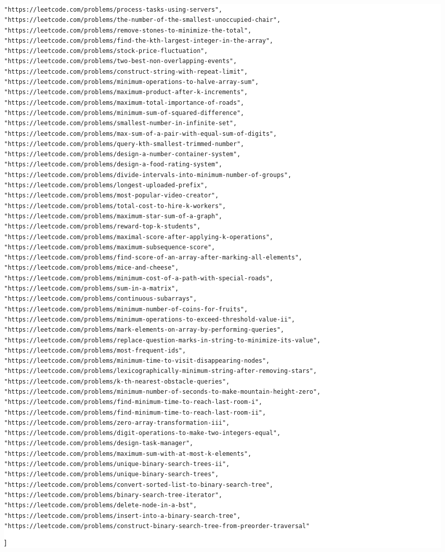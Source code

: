     "https://leetcode.com/problems/process-tasks-using-servers",
    "https://leetcode.com/problems/the-number-of-the-smallest-unoccupied-chair",
    "https://leetcode.com/problems/remove-stones-to-minimize-the-total",
    "https://leetcode.com/problems/find-the-kth-largest-integer-in-the-array",
    "https://leetcode.com/problems/stock-price-fluctuation",
    "https://leetcode.com/problems/two-best-non-overlapping-events",
    "https://leetcode.com/problems/construct-string-with-repeat-limit",
    "https://leetcode.com/problems/minimum-operations-to-halve-array-sum",
    "https://leetcode.com/problems/maximum-product-after-k-increments",
    "https://leetcode.com/problems/maximum-total-importance-of-roads",
    "https://leetcode.com/problems/minimum-sum-of-squared-difference",
    "https://leetcode.com/problems/smallest-number-in-infinite-set",
    "https://leetcode.com/problems/max-sum-of-a-pair-with-equal-sum-of-digits",
    "https://leetcode.com/problems/query-kth-smallest-trimmed-number",
    "https://leetcode.com/problems/design-a-number-container-system",
    "https://leetcode.com/problems/design-a-food-rating-system",
    "https://leetcode.com/problems/divide-intervals-into-minimum-number-of-groups",
    "https://leetcode.com/problems/longest-uploaded-prefix",
    "https://leetcode.com/problems/most-popular-video-creator",
    "https://leetcode.com/problems/total-cost-to-hire-k-workers",
    "https://leetcode.com/problems/maximum-star-sum-of-a-graph",
    "https://leetcode.com/problems/reward-top-k-students",
    "https://leetcode.com/problems/maximal-score-after-applying-k-operations",
    "https://leetcode.com/problems/maximum-subsequence-score",
    "https://leetcode.com/problems/find-score-of-an-array-after-marking-all-elements",
    "https://leetcode.com/problems/mice-and-cheese",
    "https://leetcode.com/problems/minimum-cost-of-a-path-with-special-roads",
    "https://leetcode.com/problems/sum-in-a-matrix",
    "https://leetcode.com/problems/continuous-subarrays",
    "https://leetcode.com/problems/minimum-number-of-coins-for-fruits",
    "https://leetcode.com/problems/minimum-operations-to-exceed-threshold-value-ii",
    "https://leetcode.com/problems/mark-elements-on-array-by-performing-queries",
    "https://leetcode.com/problems/replace-question-marks-in-string-to-minimize-its-value",
    "https://leetcode.com/problems/most-frequent-ids",
    "https://leetcode.com/problems/minimum-time-to-visit-disappearing-nodes",
    "https://leetcode.com/problems/lexicographically-minimum-string-after-removing-stars",
    "https://leetcode.com/problems/k-th-nearest-obstacle-queries",
    "https://leetcode.com/problems/minimum-number-of-seconds-to-make-mountain-height-zero",
    "https://leetcode.com/problems/find-minimum-time-to-reach-last-room-i",
    "https://leetcode.com/problems/find-minimum-time-to-reach-last-room-ii",
    "https://leetcode.com/problems/zero-array-transformation-iii",
    "https://leetcode.com/problems/digit-operations-to-make-two-integers-equal",
    "https://leetcode.com/problems/design-task-manager",
    "https://leetcode.com/problems/maximum-sum-with-at-most-k-elements",
    "https://leetcode.com/problems/unique-binary-search-trees-ii",
    "https://leetcode.com/problems/unique-binary-search-trees",
    "https://leetcode.com/problems/convert-sorted-list-to-binary-search-tree",
    "https://leetcode.com/problems/binary-search-tree-iterator",
    "https://leetcode.com/problems/delete-node-in-a-bst",
    "https://leetcode.com/problems/insert-into-a-binary-search-tree",
    "https://leetcode.com/problems/construct-binary-search-tree-from-preorder-traversal"
]
